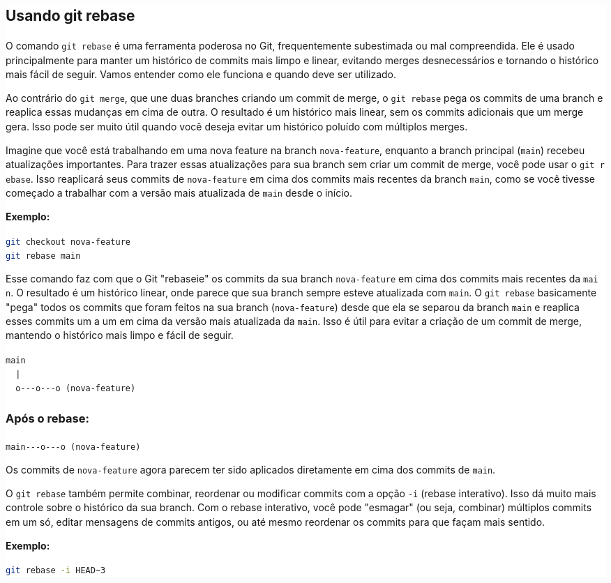 
## Usando git rebase

O comando `git rebase` é uma ferramenta poderosa no Git, frequentemente subestimada ou mal compreendida. Ele é usado principalmente para manter um histórico de commits mais limpo e linear, evitando merges desnecessários e tornando o histórico mais fácil de seguir. Vamos entender como ele funciona e quando deve ser utilizado.

Ao contrário do `git merge`, que une duas branches criando um commit de merge, o `git rebase` pega os commits de uma branch e reaplica essas mudanças em cima de outra. O resultado é um histórico mais linear, sem os commits adicionais que um merge gera. Isso pode ser muito útil quando você deseja evitar um histórico poluído com múltiplos merges.

Imagine que você está trabalhando em uma nova feature na branch `nova-feature`, enquanto a branch principal (`main`) recebeu atualizações importantes. Para trazer essas atualizações para sua branch sem criar um commit de merge, você pode usar o `git rebase`. Isso reaplicará seus commits de `nova-feature` em cima dos commits mais recentes da branch `main`, como se você tivesse começado a trabalhar com a versão mais atualizada de `main` desde o início.

**Exemplo:**

```bash
git checkout nova-feature
git rebase main
```

Esse comando faz com que o Git "rebaseie" os commits da sua branch `nova-feature` em cima dos commits mais recentes da `main`. O resultado é um histórico linear, onde parece que sua branch sempre esteve atualizada com `main`. O `git rebase` basicamente "pega" todos os commits que foram feitos na sua branch (`nova-feature`) desde que ela se separou da branch `main` e reaplica esses commits um a um em cima da versão mais atualizada da `main`. Isso é útil para evitar a criação de um commit de merge, mantendo o histórico mais limpo e fácil de seguir.

```text
main
  |
  o---o---o (nova-feature)
```

### Após o rebase:

```text
main---o---o (nova-feature)
```

Os commits de `nova-feature` agora parecem ter sido aplicados diretamente em cima dos commits de `main`.

O `git rebase` também permite combinar, reordenar ou modificar commits com a opção `-i` (rebase interativo). Isso dá muito mais controle sobre o histórico da sua branch. Com o rebase interativo, você pode "esmagar" (ou seja, combinar) múltiplos commits em um só, editar mensagens de commits antigos, ou até mesmo reordenar os commits para que façam mais sentido.

**Exemplo:**

```bash
git rebase -i HEAD~3
```
